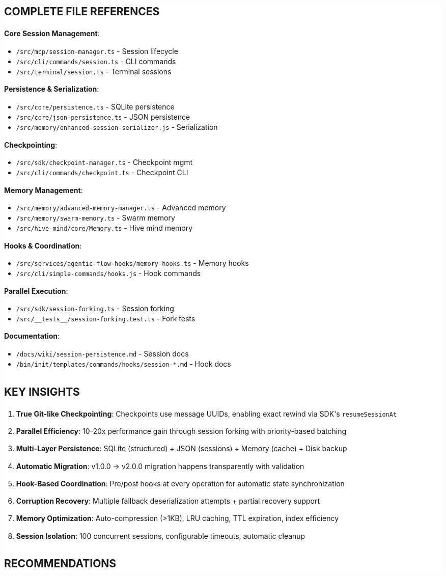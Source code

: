 ## COMPLETE FILE REFERENCES

**Core Session Management**:
- `/src/mcp/session-manager.ts` - Session lifecycle
- `/src/cli/commands/session.ts` - CLI commands
- `/src/terminal/session.ts` - Terminal sessions

**Persistence & Serialization**:
- `/src/core/persistence.ts` - SQLite persistence
- `/src/core/json-persistence.ts` - JSON persistence
- `/src/memory/enhanced-session-serializer.js` - Serialization

**Checkpointing**:
- `/src/sdk/checkpoint-manager.ts` - Checkpoint mgmt
- `/src/cli/commands/checkpoint.ts` - Checkpoint CLI

**Memory Management**:
- `/src/memory/advanced-memory-manager.ts` - Advanced memory
- `/src/memory/swarm-memory.ts` - Swarm memory
- `/src/hive-mind/core/Memory.ts` - Hive mind memory

**Hooks & Coordination**:
- `/src/services/agentic-flow-hooks/memory-hooks.ts` - Memory hooks
- `/src/cli/simple-commands/hooks.js` - Hook commands

**Parallel Execution**:
- `/src/sdk/session-forking.ts` - Session forking
- `/src/__tests__/session-forking.test.ts` - Fork tests

**Documentation**:
- `/docs/wiki/session-persistence.md` - Session docs
- `/bin/init/templates/commands/hooks/session-*.md` - Hook docs

## KEY INSIGHTS

1. **True Git-like Checkpointing**: Checkpoints use message UUIDs, enabling exact rewind via SDK's `resumeSessionAt`

2. **Parallel Efficiency**: 10-20x performance gain through session forking with priority-based batching

3. **Multi-Layer Persistence**: SQLite (structured) + JSON (sessions) + Memory (cache) + Disk backup

4. **Automatic Migration**: v1.0.0 → v2.0.0 migration happens transparently with validation

5. **Hook-Based Coordination**: Pre/post hooks at every operation for automatic state synchronization

6. **Corruption Recovery**: Multiple fallback deserialization attempts + partial recovery support

7. **Memory Optimization**: Auto-compression (>1KB), LRU caching, TTL expiration, index efficiency

8. **Session Isolation**: 100 concurrent sessions, configurable timeouts, automatic cleanup

## RECOMMENDATIONS
